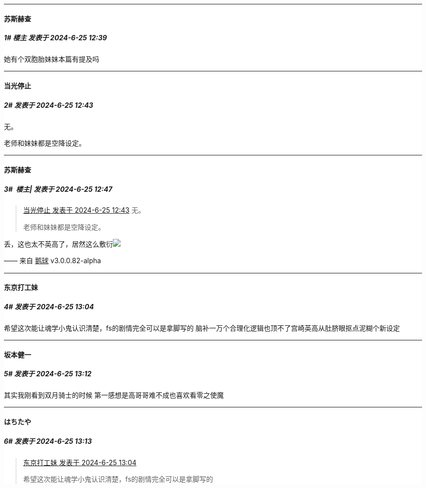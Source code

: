 ﻿
*****

####  苏斯赫查  
##### 1#       楼主       发表于 2024-6-25 12:39

她有个双胞胎妹妹本篇有提及吗

*****

####  当光停止  
##### 2#       发表于 2024-6-25 12:43

无。

老师和妹妹都是空降设定。

*****

####  苏斯赫查  
##### 3#         楼主| 发表于 2024-6-25 12:47

<blockquote><a href="httphttps://bbs.saraba1st.com/2b/forum.php?mod=redirect&amp;goto=findpost&amp;pid=65371297&amp;ptid=2188904" target="_blank">当光停止 发表于 2024-6-25 12:43</a>
无。

老师和妹妹都是空降设定。</blockquote>
丢，这也太不英高了，居然这么敷衍<img src="https://static.saraba1st.com/image/smiley/face2017/244.gif" referrerpolicy="no-referrer">

—— 来自 [鹅球](https://www.pgyer.com/xfPejhuq) v3.0.0.82-alpha

*****

####  东京打工妹  
##### 4#       发表于 2024-6-25 13:04

希望这次能让魂学小鬼认识清楚，fs的剧情完全可以是拿脚写的
脑补一万个合理化逻辑也顶不了宫崎英高从肚脐眼抠点泥糊个新设定

*****

####  坂本健一  
##### 5#       发表于 2024-6-25 13:12

其实我刚看到双月骑士的时候 第一感想是高哥哥难不成也喜欢看零之使魔

*****

####  はちたや  
##### 6#       发表于 2024-6-25 13:13

<blockquote><a href="httphttps://bbs.saraba1st.com/2b/forum.php?mod=redirect&amp;goto=findpost&amp;pid=65371618&amp;ptid=2188904" target="_blank">东京打工妹 发表于 2024-6-25 13:04</a>

希望这次能让魂学小鬼认识清楚，fs的剧情完全可以是拿脚写的
